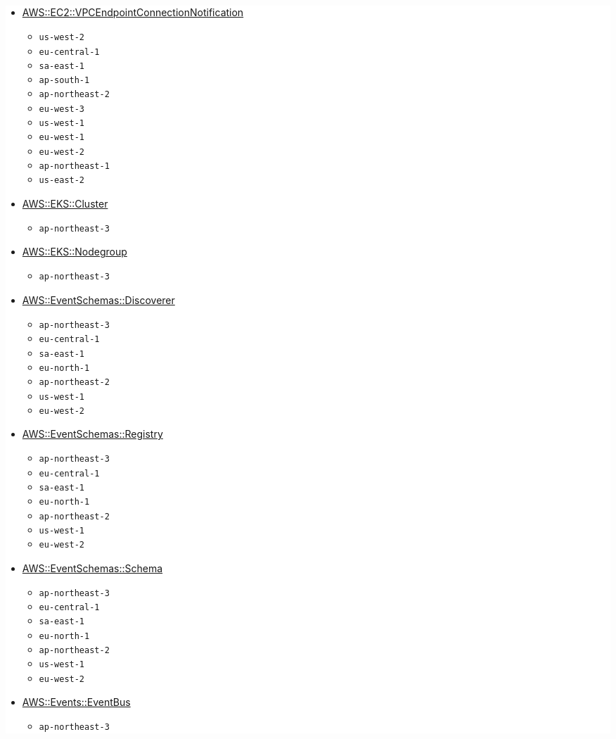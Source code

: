 - [AWS::EC2::VPCEndpointConnectionNotification](http://docs.aws.amazon.com/AWSCloudFormation/latest/UserGuide/aws-resource-ec2-vpcendpointconnectionnotification.html)
  - `us-west-2`
  - `eu-central-1`
  - `sa-east-1`
  - `ap-south-1`
  - `ap-northeast-2`
  - `eu-west-3`
  - `us-west-1`
  - `eu-west-1`
  - `eu-west-2`
  - `ap-northeast-1`
  - `us-east-2`

- [AWS::EKS::Cluster](http://docs.aws.amazon.com/AWSCloudFormation/latest/UserGuide/aws-resource-eks-cluster.html)
  - `ap-northeast-3`

- [AWS::EKS::Nodegroup](http://docs.aws.amazon.com/AWSCloudFormation/latest/UserGuide/aws-resource-eks-nodegroup.html)
  - `ap-northeast-3`

- [AWS::EventSchemas::Discoverer](http://docs.aws.amazon.com/AWSCloudFormation/latest/UserGuide/aws-resource-eventschemas-discoverer.html)
  - `ap-northeast-3`
  - `eu-central-1`
  - `sa-east-1`
  - `eu-north-1`
  - `ap-northeast-2`
  - `us-west-1`
  - `eu-west-2`

- [AWS::EventSchemas::Registry](http://docs.aws.amazon.com/AWSCloudFormation/latest/UserGuide/aws-resource-eventschemas-registry.html)
  - `ap-northeast-3`
  - `eu-central-1`
  - `sa-east-1`
  - `eu-north-1`
  - `ap-northeast-2`
  - `us-west-1`
  - `eu-west-2`

- [AWS::EventSchemas::Schema](http://docs.aws.amazon.com/AWSCloudFormation/latest/UserGuide/aws-resource-eventschemas-schema.html)
  - `ap-northeast-3`
  - `eu-central-1`
  - `sa-east-1`
  - `eu-north-1`
  - `ap-northeast-2`
  - `us-west-1`
  - `eu-west-2`

- [AWS::Events::EventBus](http://docs.aws.amazon.com/AWSCloudFormation/latest/UserGuide/aws-resource-events-eventbus.html)
  - `ap-northeast-3`

